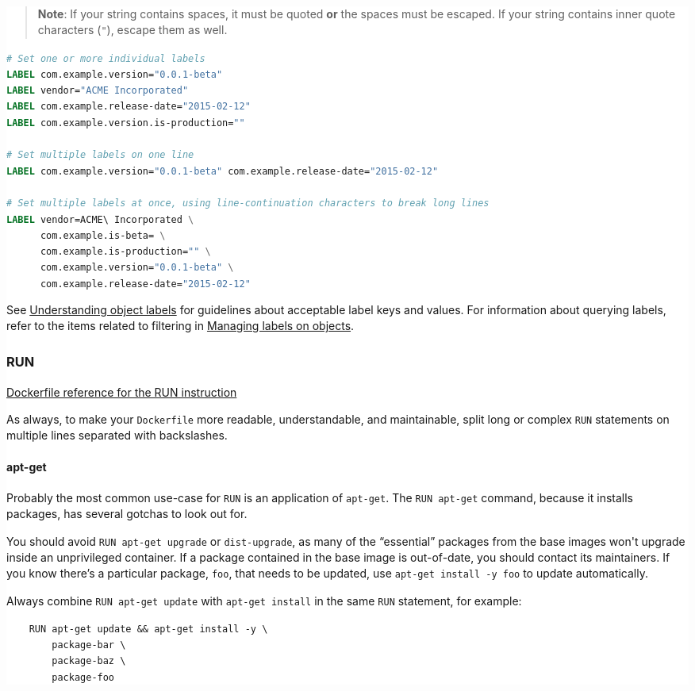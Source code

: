 >**Note**: If your string contains spaces, it must be quoted **or** the spaces
must be escaped. If your string contains inner quote characters (`"`), escape
them as well.

```dockerfile
# Set one or more individual labels
LABEL com.example.version="0.0.1-beta"
LABEL vendor="ACME Incorporated"
LABEL com.example.release-date="2015-02-12"
LABEL com.example.version.is-production=""

# Set multiple labels on one line
LABEL com.example.version="0.0.1-beta" com.example.release-date="2015-02-12"

# Set multiple labels at once, using line-continuation characters to break long lines
LABEL vendor=ACME\ Incorporated \
      com.example.is-beta= \
      com.example.is-production="" \
      com.example.version="0.0.1-beta" \
      com.example.release-date="2015-02-12"
```

See [Understanding object labels](../labels-custom-metadata.md) for
guidelines about acceptable label keys and values. For information about
querying labels, refer to the items related to filtering in
[Managing labels on objects](../labels-custom-metadata.md#managing-labels-on-objects).

### RUN

[Dockerfile reference for the RUN instruction](../../reference/builder.md#run)

As always, to make your `Dockerfile` more readable, understandable, and
maintainable, split long or complex `RUN` statements on multiple lines separated
with backslashes.

#### apt-get

Probably the most common use-case for `RUN` is an application of `apt-get`. The
`RUN apt-get` command, because it installs packages, has several gotchas to look
out for.

You should avoid `RUN apt-get upgrade` or `dist-upgrade`, as many of the
“essential” packages from the base images won't upgrade inside an unprivileged
container. If a package contained in the base image is out-of-date, you should
contact its maintainers.
If you know there’s a particular package, `foo`, that needs to be updated, use
`apt-get install -y foo` to update automatically.

Always combine  `RUN apt-get update` with `apt-get install` in the same `RUN`
statement, for example:

        RUN apt-get update && apt-get install -y \
            package-bar \
            package-baz \
            package-foo
